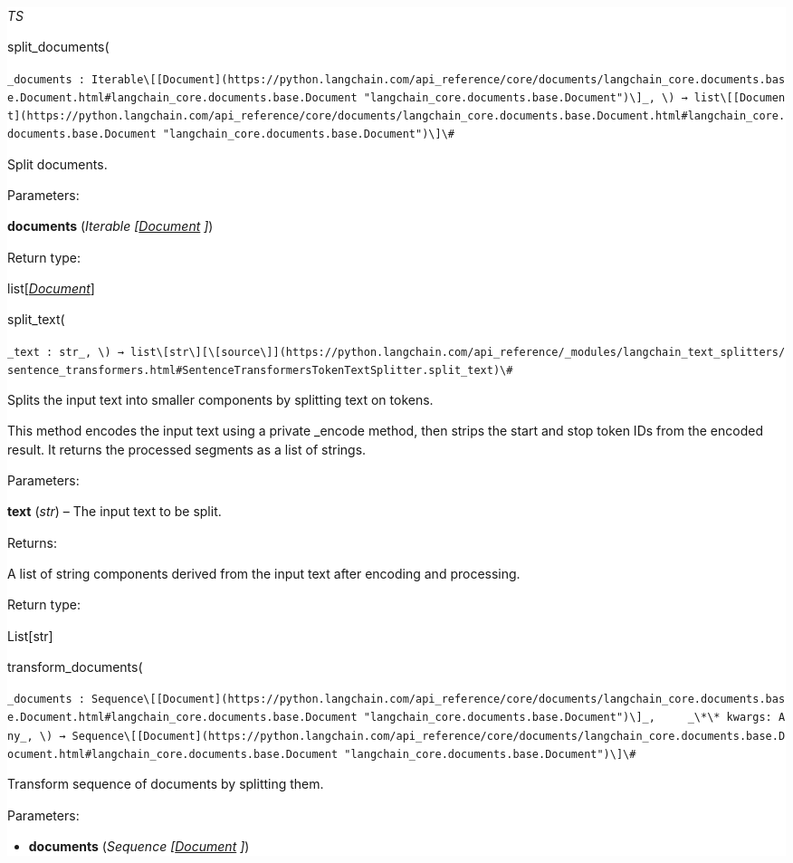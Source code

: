 _TS_

split\_documents\(

    _documents : Iterable\[[Document](https://python.langchain.com/api_reference/core/documents/langchain_core.documents.base.Document.html#langchain_core.documents.base.Document "langchain_core.documents.base.Document")\]_, \) → list\[[Document](https://python.langchain.com/api_reference/core/documents/langchain_core.documents.base.Document.html#langchain_core.documents.base.Document "langchain_core.documents.base.Document")\]\#     

Split documents.

Parameters:     

**documents** \(_Iterable_ _\[_[_Document_](https://python.langchain.com/api_reference/core/documents/langchain_core.documents.base.Document.html#langchain_core.documents.base.Document "langchain_core.documents.base.Document") _\]_\)

Return type:     

list\[[_Document_](https://python.langchain.com/api_reference/core/documents/langchain_core.documents.base.Document.html#langchain_core.documents.base.Document "langchain_core.documents.base.Document")\]

split\_text\(

    _text : str_, \) → list\[str\][\[source\]](https://python.langchain.com/api_reference/_modules/langchain_text_splitters/sentence_transformers.html#SentenceTransformersTokenTextSplitter.split_text)\#     

Splits the input text into smaller components by splitting text on tokens.

This method encodes the input text using a private \_encode method, then strips the start and stop token IDs from the encoded result. It returns the processed segments as a list of strings.

Parameters:     

**text** \(_str_\) – The input text to be split.

Returns:     

A list of string components derived from the input text after encoding and processing.

Return type:     

List\[str\]

transform\_documents\(

    _documents : Sequence\[[Document](https://python.langchain.com/api_reference/core/documents/langchain_core.documents.base.Document.html#langchain_core.documents.base.Document "langchain_core.documents.base.Document")\]_,     _\*\* kwargs: Any_, \) → Sequence\[[Document](https://python.langchain.com/api_reference/core/documents/langchain_core.documents.base.Document.html#langchain_core.documents.base.Document "langchain_core.documents.base.Document")\]\#     

Transform sequence of documents by splitting them.

Parameters:     

  * **documents** \(_Sequence_ _\[_[_Document_](https://python.langchain.com/api_reference/core/documents/langchain_core.documents.base.Document.html#langchain_core.documents.base.Document "langchain_core.documents.base.Document") _\]_\)
